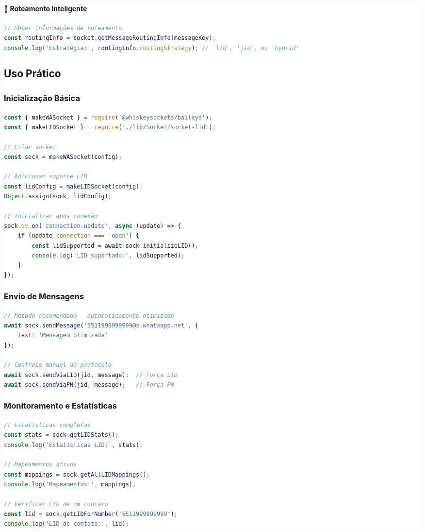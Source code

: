 #### **🎯 Roteamento Inteligente**
```javascript
// Obter informações de roteamento
const routingInfo = socket.getMessageRoutingInfo(messageKey);
console.log('Estratégia:', routingInfo.routingStrategy); // 'lid', 'jid', ou 'hybrid'
```

## Uso Prático

### Inicialização Básica

```javascript
const { makeWASocket } = require('@whiskeysockets/baileys');
const { makeLIDSocket } = require('./lib/Socket/socket-lid');

// Criar socket
const sock = makeWASocket(config);

// Adicionar suporte LID
const lidConfig = makeLIDSocket(config);
Object.assign(sock, lidConfig);

// Inicializar após conexão
sock.ev.on('connection.update', async (update) => {
    if (update.connection === 'open') {
        const lidSupported = await sock.initializeLID();
        console.log('LID suportado:', lidSupported);
    }
});
```

### Envio de Mensagens

```javascript
// Método recomendado - automaticamente otimizado
await sock.sendMessage('5511999999999@s.whatsapp.net', {
    text: 'Mensagem otimizada'
});

// Controle manual do protocolo
await sock.sendViaLID(jid, message);  // Força LID
await sock.sendViaPN(jid, message);   // Força PN
```

### Monitoramento e Estatísticas

```javascript
// Estatísticas completas
const stats = sock.getLIDStats();
console.log('Estatísticas LID:', stats);

// Mapeamentos ativos
const mappings = sock.getAllLIDMappings();
console.log('Mapeamentos:', mappings);

// Verificar LID de um contato
const lid = sock.getLIDForNumber('5511999999999');
console.log('LID do contato:', lid);
```
